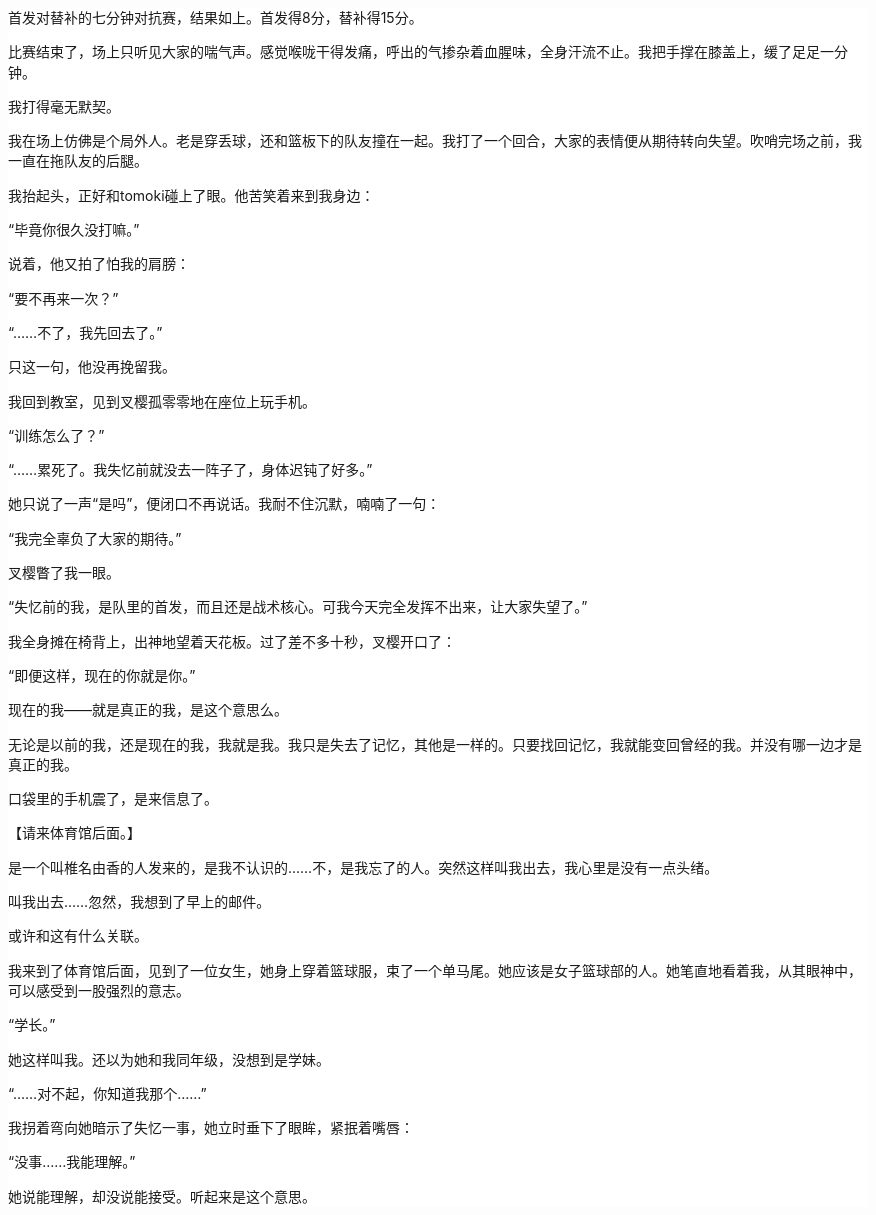 首发对替补的七分钟对抗赛，结果如上。首发得8分，替补得15分。

比赛结束了，场上只听见大家的喘气声。感觉喉咙干得发痛，呼出的气掺杂着血腥味，全身汗流不止。我把手撑在膝盖上，缓了足足一分钟。

我打得毫无默契。

我在场上仿佛是个局外人。老是穿丢球，还和篮板下的队友撞在一起。我打了一个回合，大家的表情便从期待转向失望。吹哨完场之前，我一直在拖队友的后腿。

我抬起头，正好和tomoki碰上了眼。他苦笑着来到我身边：

“毕竟你很久没打嘛。”

说着，他又拍了怕我的肩膀：

“要不再来一次？”

“……不了，我先回去了。”

只这一句，他没再挽留我。

我回到教室，见到叉樱孤零零地在座位上玩手机。

“训练怎么了？”

“……累死了。我失忆前就没去一阵子了，身体迟钝了好多。”

她只说了一声“是吗”，便闭口不再说话。我耐不住沉默，喃喃了一句：

“我完全辜负了大家的期待。”

叉樱瞥了我一眼。

“失忆前的我，是队里的首发，而且还是战术核心。可我今天完全发挥不出来，让大家失望了。”

我全身摊在椅背上，出神地望着天花板。过了差不多十秒，叉樱开口了：

“即便这样，现在的你就是你。”

现在的我——就是真正的我，是这个意思么。

无论是以前的我，还是现在的我，我就是我。我只是失去了记忆，其他是一样的。只要找回记忆，我就能变回曾经的我。并没有哪一边才是真正的我。

口袋里的手机震了，是来信息了。

【请来体育馆后面。】

是一个叫椎名由香的人发来的，是我不认识的……不，是我忘了的人。突然这样叫我出去，我心里是没有一点头绪。

叫我出去……忽然，我想到了早上的邮件。

或许和这有什么关联。

我来到了体育馆后面，见到了一位女生，她身上穿着篮球服，束了一个单马尾。她应该是女子篮球部的人。她笔直地看着我，从其眼神中，可以感受到一股强烈的意志。

“学长。”

她这样叫我。还以为她和我同年级，没想到是学妹。

“……对不起，你知道我那个……”

我拐着弯向她暗示了失忆一事，她立时垂下了眼眸，紧抿着嘴唇：

“没事……我能理解。”

她说能理解，却没说能接受。听起来是这个意思。
